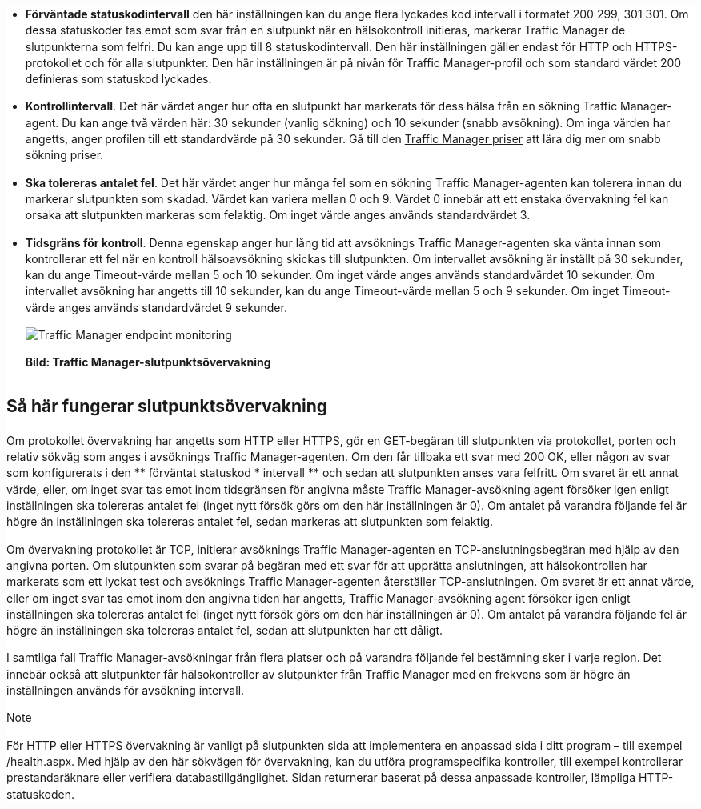 * **Förväntade statuskodintervall** den här inställningen kan du ange flera lyckades kod intervall i formatet 200 299, 301 301. Om dessa statuskoder tas emot som svar från en slutpunkt när en hälsokontroll initieras, markerar Traffic Manager de slutpunkterna som felfri. Du kan ange upp till 8 statuskodintervall. Den här inställningen gäller endast för HTTP och HTTPS-protokollet och för alla slutpunkter. Den här inställningen är på nivån för Traffic Manager-profil och som standard värdet 200 definieras som statuskod lyckades.
* **Kontrollintervall**. Det här värdet anger hur ofta en slutpunkt har markerats för dess hälsa från en sökning Traffic Manager-agent. Du kan ange två värden här: 30 sekunder (vanlig sökning) och 10 sekunder (snabb avsökning). Om inga värden har angetts, anger profilen till ett standardvärde på 30 sekunder. Gå till den [Traffic Manager priser](https://azure.microsoft.com/pricing/details/traffic-manager) att lära dig mer om snabb sökning priser.
* **Ska tolereras antalet fel**. Det här värdet anger hur många fel som en sökning Traffic Manager-agenten kan tolerera innan du markerar slutpunkten som skadad. Värdet kan variera mellan 0 och 9. Värdet 0 innebär att ett enstaka övervakning fel kan orsaka att slutpunkten markeras som felaktig. Om inget värde anges används standardvärdet 3.
* **Tidsgräns för kontroll**. Denna egenskap anger hur lång tid att avsöknings Traffic Manager-agenten ska vänta innan som kontrollerar ett fel när en kontroll hälsoavsökning skickas till slutpunkten. Om intervallet avsökning är inställt på 30 sekunder, kan du ange Timeout-värde mellan 5 och 10 sekunder. Om inget värde anges används standardvärdet 10 sekunder. Om intervallet avsökning har angetts till 10 sekunder, kan du ange Timeout-värde mellan 5 och 9 sekunder. Om inget Timeout-värde anges används standardvärdet 9 sekunder.

    ![Traffic Manager endpoint monitoring](./media/traffic-manager-monitoring/endpoint-monitoring-settings.png)

    **Bild: Traffic Manager-slutpunktsövervakning**

## <a name="how-endpoint-monitoring-works"></a>Så här fungerar slutpunktsövervakning

Om protokollet övervakning har angetts som HTTP eller HTTPS, gör en GET-begäran till slutpunkten via protokollet, porten och relativ sökväg som anges i avsöknings Traffic Manager-agenten. Om den får tillbaka ett svar med 200 OK, eller någon av svar som konfigurerats i den ** förväntat statuskod * intervall ** och sedan att slutpunkten anses vara felfritt. Om svaret är ett annat värde, eller, om inget svar tas emot inom tidsgränsen för angivna måste Traffic Manager-avsökning agent försöker igen enligt inställningen ska tolereras antalet fel (inget nytt försök görs om den här inställningen är 0). Om antalet på varandra följande fel är högre än inställningen ska tolereras antalet fel, sedan markeras att slutpunkten som felaktig. 

Om övervakning protokollet är TCP, initierar avsöknings Traffic Manager-agenten en TCP-anslutningsbegäran med hjälp av den angivna porten. Om slutpunkten som svarar på begäran med ett svar för att upprätta anslutningen, att hälsokontrollen har markerats som ett lyckat test och avsöknings Traffic Manager-agenten återställer TCP-anslutningen. Om svaret är ett annat värde, eller om inget svar tas emot inom den angivna tiden har angetts, Traffic Manager-avsökning agent försöker igen enligt inställningen ska tolereras antalet fel (inget nytt försök görs om den här inställningen är 0). Om antalet på varandra följande fel är högre än inställningen ska tolereras antalet fel, sedan att slutpunkten har ett dåligt.

I samtliga fall Traffic Manager-avsökningar från flera platser och på varandra följande fel bestämning sker i varje region. Det innebär också att slutpunkter får hälsokontroller av slutpunkter från Traffic Manager med en frekvens som är högre än inställningen används för avsökning intervall.

>[!NOTE]
>För HTTP eller HTTPS övervakning är vanligt på slutpunkten sida att implementera en anpassad sida i ditt program – till exempel /health.aspx. Med hjälp av den här sökvägen för övervakning, kan du utföra programspecifika kontroller, till exempel kontrollerar prestandaräknare eller verifiera databastillgänglighet. Sidan returnerar baserat på dessa anpassade kontroller, lämpliga HTTP-statuskoden.
